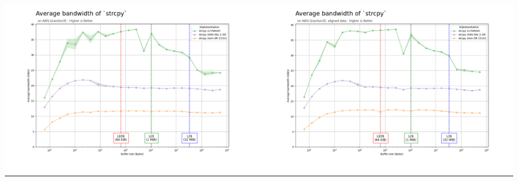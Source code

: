   <img src="plots/G3E/full/noalign/strcpy.png" width=49% alt="Average bandwidth performance of `strcpy` (unaligned data) on AWS Graviton3E">
  <img src="plots/G3E/full/align/strcpy.png" align="right" width=49% alt="Average bandwidth performance of `strcpy` (aligned data) on AWS Graviton3E">
</p>

---